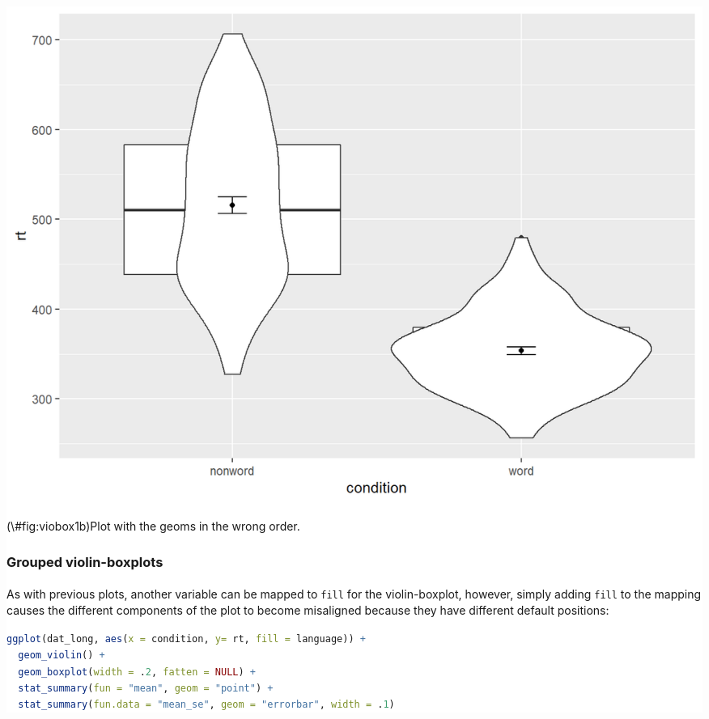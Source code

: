 <img src="04-ch4_files/figure-html/viobox1b-1.png" alt="Plot with the geoms in the wrong order." width="100%" />
<p class="caption">(\#fig:viobox1b)Plot with the geoms in the wrong order.</p>
</div>

### Grouped violin-boxplots

As with previous plots, another variable can be mapped to `fill` for the violin-boxplot, however, simply adding `fill` to the mapping causes the different components of the plot to become misaligned because they have different default positions:


```r
ggplot(dat_long, aes(x = condition, y= rt, fill = language)) +
  geom_violin() +
  geom_boxplot(width = .2, fatten = NULL) +
  stat_summary(fun = "mean", geom = "point") +
  stat_summary(fun.data = "mean_se", geom = "errorbar", width = .1)
```

<div class="figure" style="text-align: center">